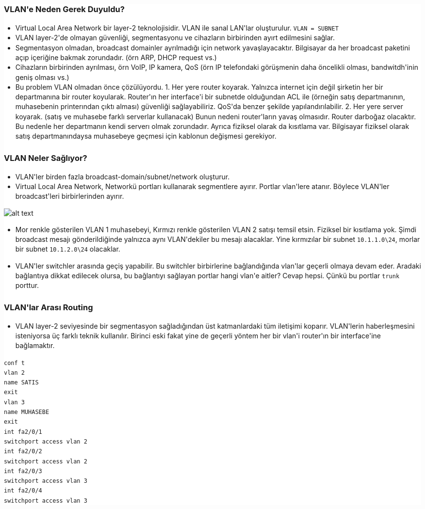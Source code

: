 ### VLAN'e Neden Gerek Duyuldu?

* Virtual Local Area Network bir layer-2 teknolojisidir. VLAN ile sanal LAN'lar oluşturulur. `VLAN = SUBNET`
* VLAN layer-2'de olmayan güvenliği, segmentasyonu ve cihazların birbirinden ayırt edilmesini sağlar.
* Segmentasyon olmadan, broadcast domainler ayrılmadığı için network yavaşlayacaktır. Bilgisayar da her
broadcast paketini açıp içeriğine bakmak zorundadır. (örn ARP, DHCP request vs.)
* Cihazların birbirinden ayrılması, örn VoIP, IP kamera, QoS (örn IP telefondaki görüşmenin daha öncelikli olması, bandwitdh'inin geniş olması vs.) 
* Bu problem VLAN olmadan önce çözülüyordu. 1. Her yere router koyarak. Yalnızca internet için değil şirketin her bir departmanına bir router koyularak. Router'ın her interface'i bir subnetde olduğundan ACL ile (örneğin satış departmanının, muhasebenin printerından çıktı alması) güvenliği sağlayabiliriz. QoS'da benzer şekilde yapılandırılabilir. 2. Her yere server koyarak. (satış ve muhasebe farklı serverlar kullanacak) Bunun nedeni router'ların yavaş olmasıdır. Router darboğaz olacaktır. Bu nedenle her departmanın kendi serverı olmak zorundadır. Ayrıca fiziksel olarak da kısıtlama var. Bilgisayar fiziksel olarak satış departmanındaysa muhasebeye geçmesi için kablonun değişmesi gerekiyor.

### VLAN Neler Sağlıyor?


* VLAN'ler birden fazla broadcast-domain/subnet/network oluşturur.
* Virtual Local Area Network, Networkü portları kullanarak segmentlere ayırır. Portlar vlan'lere atanır. Böylece VLAN'ler broadcast'leri 
birbirlerinden ayırır. 

![alt text](https://github.com/acsariyildiz/sistem4/blob/gh-pages/images/rhv0.png?raw=true "VLAN TRUNK")

* Mor renkle gösterilen VLAN 1 muhasebeyi, Kırmızı renkle gösterilen VLAN 2 satışı temsil etsin. Fiziksel bir kısıtlama yok. Şimdi broadcast mesajı gönderildiğinde yalnızca aynı VLAN'dekiler bu mesajı alacaklar. Yine kırmızılar bir subnet `10.1.1.0\24`, morlar bir subnet `10.1.2.0\24` olacaklar. 

* VLAN'ler switchler arasında geçiş yapabilir. Bu switchler birbirlerine bağlandığında vlan'lar geçerli olmaya devam eder. Aradaki
bağlantıya dikkat edilecek olursa, bu bağlantıyı sağlayan portlar hangi vlan'e aitler? Cevap hepsi. Çünkü bu portlar `trunk` porttur.

### VLAN'lar Arası Routing

* VLAN layer-2 seviyesinde bir segmentasyon sağladığından üst katmanlardaki tüm iletişimi koparır. VLAN'lerin haberleşmesini isteniyorsa
üç farklı teknik kullanılır. Birinci eski fakat yine de geçerli yöntem her bir vlan'i router'ın bir interface'ine bağlamaktır. 

```
conf t
vlan 2
name SATIS
exit
vlan 3
name MUHASEBE
exit
int fa2/0/1
switchport access vlan 2
int fa2/0/2
switchport access vlan 2
int fa2/0/3
switchport access vlan 3
int fa2/0/4
switchport access vlan 3
```
